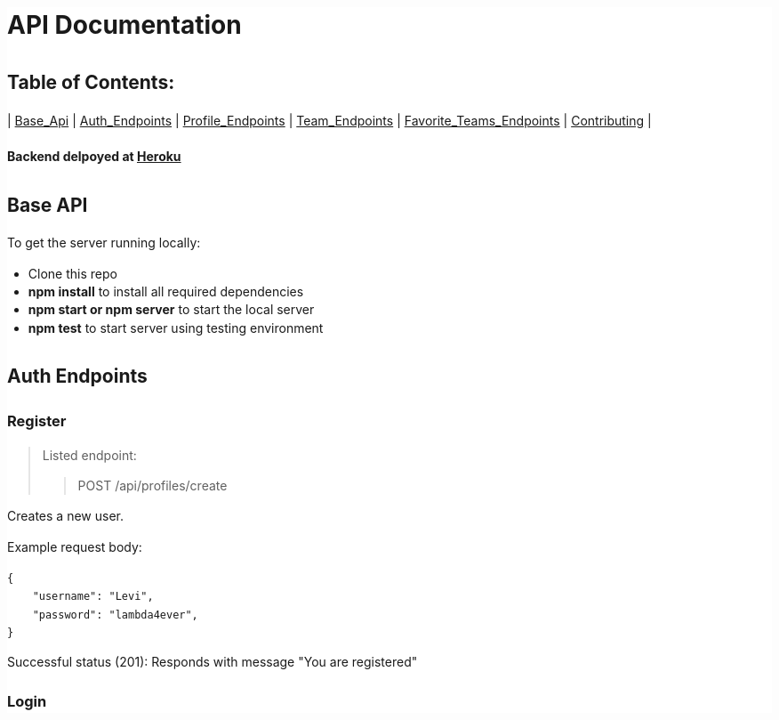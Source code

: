 # API Documentation

## Table of Contents: ##

<div>
| <a href="#base-api">Base_Api</a> 
| <a href="#auth-endpoints">Auth_Endpoints</a> 
| <a href="#profile-endpoints">Profile_Endpoints</a> 
| <a href="#team-endpoints">Team_Endpoints</a>
| <a href="#favorite-teams-endpoints">Favorite_Teams_Endpoints</a>
| <a href="#contributing">Contributing</a> |
</div>

#### Backend delpoyed at [Heroku](https://bgp-be-staging.herokuapp.com/) <br>

## Base API

To get the server running locally:

- Clone this repo
- **npm install** to install all required dependencies
- **npm start or npm server** to start the local server
- **npm test** to start server using testing environment

## Auth Endpoints

### Register ###

> Listed endpoint:
>> POST /api/profiles/create

Creates a new user.

Example request body: 

```
{ 
    "username": "Levi",
    "password": "lambda4ever",
}
```

Successful status (201):
Responds with message "You are registered"

### Login ###

